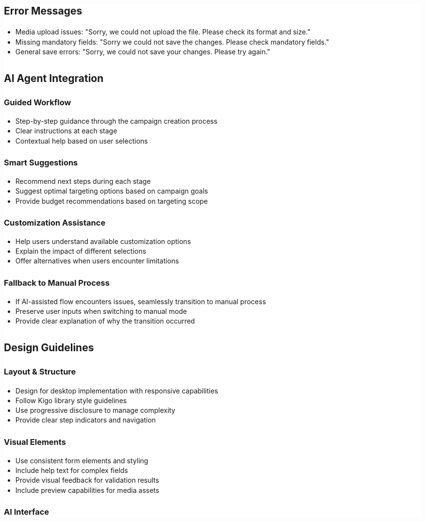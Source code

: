 ## Error Messages

- Media upload issues: "Sorry, we could not upload the file. Please check its format and size."
- Missing mandatory fields: "Sorry we could not save the changes. Please check mandatory fields."
- General save errors: "Sorry, we could not save your changes. Please try again."

## AI Agent Integration

### Guided Workflow

- Step-by-step guidance through the campaign creation process
- Clear instructions at each stage
- Contextual help based on user selections

### Smart Suggestions

- Recommend next steps during each stage
- Suggest optimal targeting options based on campaign goals
- Provide budget recommendations based on targeting scope

### Customization Assistance

- Help users understand available customization options
- Explain the impact of different selections
- Offer alternatives when users encounter limitations

### Fallback to Manual Process

- If AI-assisted flow encounters issues, seamlessly transition to manual process
- Preserve user inputs when switching to manual mode
- Provide clear explanation of why the transition occurred

## Design Guidelines

### Layout & Structure

- Design for desktop implementation with responsive capabilities
- Follow Kigo library style guidelines
- Use progressive disclosure to manage complexity
- Provide clear step indicators and navigation

### Visual Elements

- Use consistent form elements and styling
- Include help text for complex fields
- Provide visual feedback for validation results
- Include preview capabilities for media assets

### AI Interface
